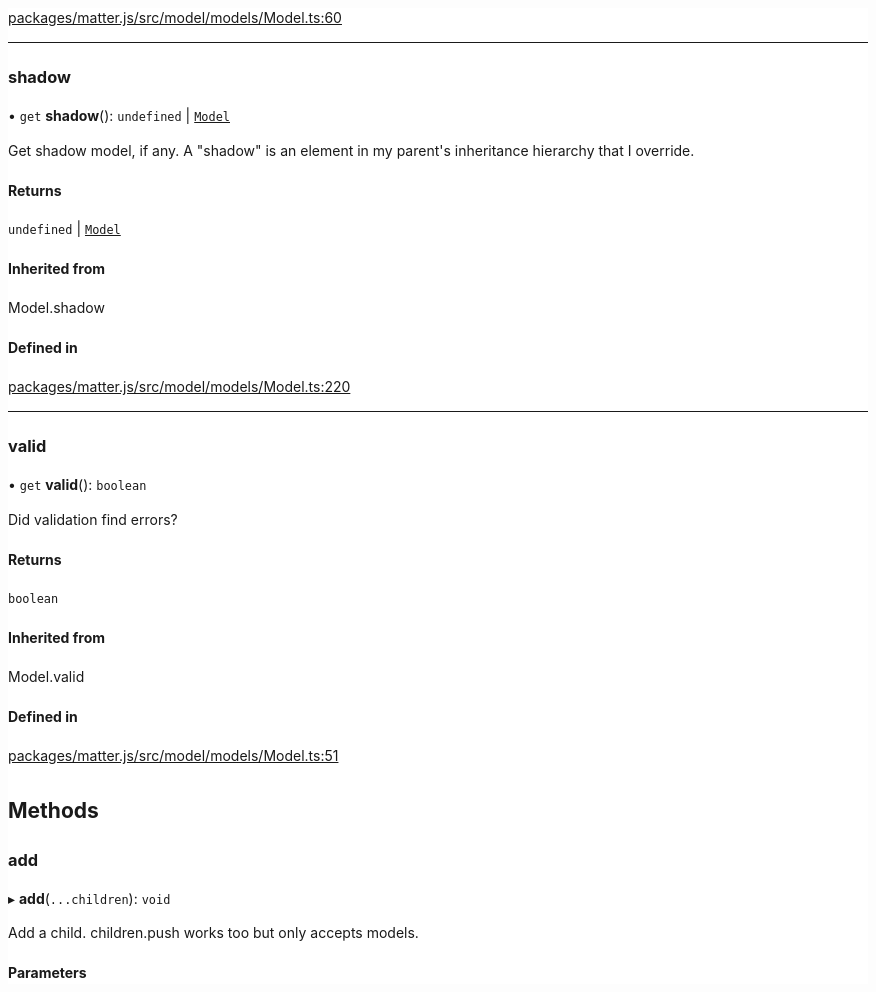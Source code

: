 [packages/matter.js/src/model/models/Model.ts:60](https://github.com/project-chip/matter.js/blob/904d0c9b952b91f28a21803759c5e5c66ee4d272/packages/matter.js/src/model/models/Model.ts#L60)

___

### shadow

• `get` **shadow**(): `undefined` \| [`Model`](model.Model-1.md)

Get shadow model, if any.  A "shadow" is an element in my parent's inheritance hierarchy that I override.

#### Returns

`undefined` \| [`Model`](model.Model-1.md)

#### Inherited from

Model.shadow

#### Defined in

[packages/matter.js/src/model/models/Model.ts:220](https://github.com/project-chip/matter.js/blob/904d0c9b952b91f28a21803759c5e5c66ee4d272/packages/matter.js/src/model/models/Model.ts#L220)

___

### valid

• `get` **valid**(): `boolean`

Did validation find errors?

#### Returns

`boolean`

#### Inherited from

Model.valid

#### Defined in

[packages/matter.js/src/model/models/Model.ts:51](https://github.com/project-chip/matter.js/blob/904d0c9b952b91f28a21803759c5e5c66ee4d272/packages/matter.js/src/model/models/Model.ts#L51)

## Methods

### add

▸ **add**(`...children`): `void`

Add a child.  children.push works too but only accepts models.

#### Parameters

